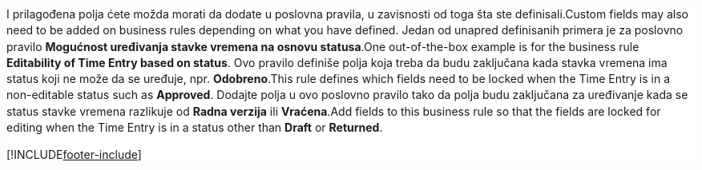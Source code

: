 <span data-ttu-id="faa1d-243">I prilagođena polja ćete možda morati da dodate u poslovna pravila, u zavisnosti od toga šta ste definisali.</span><span class="sxs-lookup"><span data-stu-id="faa1d-243">Custom fields may also need to be added on business rules depending on what you have defined.</span></span> <span data-ttu-id="faa1d-244">Jedan od unapred definisanih primera je za poslovno pravilo **Mogućnost uređivanja stavke vremena na osnovu statusa**.</span><span class="sxs-lookup"><span data-stu-id="faa1d-244">One out-of-the-box example is for the business rule **Editability of Time Entry based on status**.</span></span> <span data-ttu-id="faa1d-245">Ovo pravilo definiše polja koja treba da budu zaključana kada stavka vremena ima status koji ne može da se uređuje, npr. **Odobreno**.</span><span class="sxs-lookup"><span data-stu-id="faa1d-245">This rule defines which fields need to be locked when the Time Entry is in a non-editable status such as **Approved**.</span></span> <span data-ttu-id="faa1d-246">Dodajte polja u ovo poslovno pravilo tako da polja budu zaključana za uređivanje kada se status stavke vremena razlikuje od **Radna verzija** ili **Vraćena**.</span><span class="sxs-lookup"><span data-stu-id="faa1d-246">Add fields to this business rule so that the fields are locked for editing when the Time Entry is in a status other than **Draft** or **Returned**.</span></span>


[!INCLUDE[footer-include](../includes/footer-banner.md)]